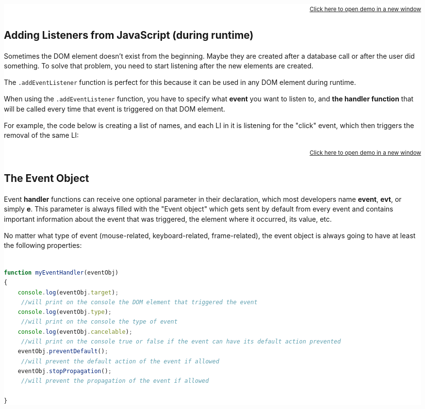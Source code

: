 <iframe width="100%" height="300" src="//jsfiddle.net/BreatheCode/b7c6gmnd/1/embedded/js,html,result/dark/" allowfullscreen="allowfullscreen" allowpaymentrequest frameborder="0"></iframe>

<div align="right"><small><a href="//jsfiddle.net/BreatheCode/b7c6gmnd/1/embedded/js,html,result/dark/" allowfullscreen="allowfullscreen">Click here to open demo in a new window</a></small></div>

## Adding Listeners from JavaScript (during runtime)

Sometimes the DOM element doesn’t exist from the beginning. Maybe they are created after a database call or after the user did something. To solve that problem, you need to start listening after the new elements are created.

The `.addEventListener` function is perfect for this because it can be used in any DOM element during runtime.

When using the `.addEventListener` function, you have to specify what **event** you want to listen to, and **the handler function** that will be called every time that event is triggered on that DOM element.

For example, the code below is creating a list of names, and each LI in it is listening for the "click" event, which then triggers the removal of the same LI:

<iframe width="100%" height="300" src="//jsfiddle.net/gmihov001/kh4n57wo/29/embedded/js,html,css,result/dark/" allowfullscreen="allowfullscreen" allowpaymentrequest frameborder="0"></iframe>

<div align="right"><small><a href="//jsfiddle.net/gmihov001/kh4n57wo/29/embedded/js,html,css,result/dark/" allowfullscreen="allowfullscreen">Click here to open demo in a new window</a></small></div>

##  The Event Object

Event **handler** functions can receive one optional parameter in their declaration, which most developers name **event**, **evt**, or simply **e**. This parameter is always filled with the "Event object" which gets sent by default from every event and contains important information about the event that was triggered, the element where it occurred, its value, etc.

No matter what type of event (mouse-related, keyboard-related, frame-related), the event object is always going to have at least the following properties:

```javascript

function myEventHandler(eventObj)
{
    console.log(eventObj.target);
     //will print on the console the DOM element that triggered the event  
    console.log(eventObj.type);
     //will print on the console the type of event  
    console.log(eventObj.cancelable);
     //will print on the console true or false if the event can have its default action prevented
    eventObj.preventDefault();
     //will prevent the default action of the event if allowed
    eventObj.stopPropagation();
     //will prevent the propagation of the event if allowed
     
}

```
